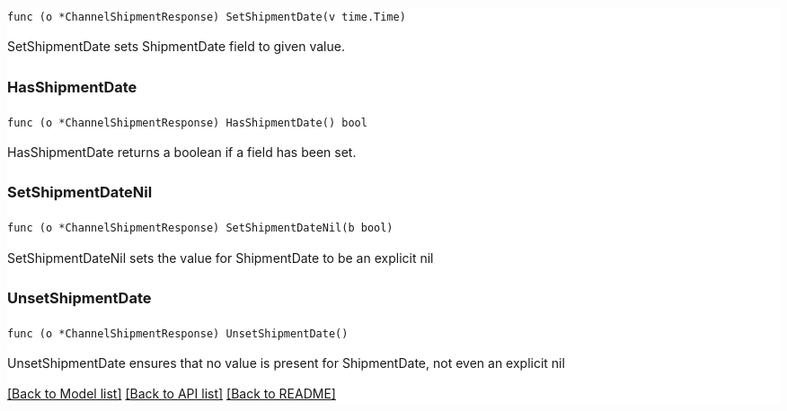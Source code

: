 `func (o *ChannelShipmentResponse) SetShipmentDate(v time.Time)`

SetShipmentDate sets ShipmentDate field to given value.

### HasShipmentDate

`func (o *ChannelShipmentResponse) HasShipmentDate() bool`

HasShipmentDate returns a boolean if a field has been set.

### SetShipmentDateNil

`func (o *ChannelShipmentResponse) SetShipmentDateNil(b bool)`

 SetShipmentDateNil sets the value for ShipmentDate to be an explicit nil

### UnsetShipmentDate
`func (o *ChannelShipmentResponse) UnsetShipmentDate()`

UnsetShipmentDate ensures that no value is present for ShipmentDate, not even an explicit nil

[[Back to Model list]](../README.md#documentation-for-models) [[Back to API list]](../README.md#documentation-for-api-endpoints) [[Back to README]](../README.md)


